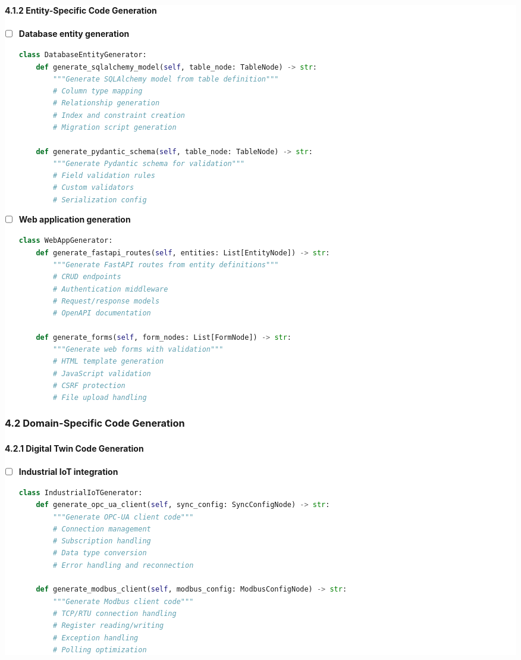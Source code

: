 #### 4.1.2 Entity-Specific Code Generation
- [ ] **Database entity generation**
  ```python
  class DatabaseEntityGenerator:
      def generate_sqlalchemy_model(self, table_node: TableNode) -> str:
          """Generate SQLAlchemy model from table definition"""
          # Column type mapping
          # Relationship generation
          # Index and constraint creation
          # Migration script generation
          
      def generate_pydantic_schema(self, table_node: TableNode) -> str:
          """Generate Pydantic schema for validation"""
          # Field validation rules
          # Custom validators
          # Serialization config
  ```

- [ ] **Web application generation**
  ```python
  class WebAppGenerator:
      def generate_fastapi_routes(self, entities: List[EntityNode]) -> str:
          """Generate FastAPI routes from entity definitions"""
          # CRUD endpoints
          # Authentication middleware
          # Request/response models
          # OpenAPI documentation
          
      def generate_forms(self, form_nodes: List[FormNode]) -> str:
          """Generate web forms with validation"""
          # HTML template generation
          # JavaScript validation
          # CSRF protection
          # File upload handling
  ```

### 4.2 Domain-Specific Code Generation

#### 4.2.1 Digital Twin Code Generation
- [ ] **Industrial IoT integration**
  ```python
  class IndustrialIoTGenerator:
      def generate_opc_ua_client(self, sync_config: SyncConfigNode) -> str:
          """Generate OPC-UA client code"""
          # Connection management
          # Subscription handling
          # Data type conversion
          # Error handling and reconnection
          
      def generate_modbus_client(self, modbus_config: ModbusConfigNode) -> str:
          """Generate Modbus client code"""
          # TCP/RTU connection handling
          # Register reading/writing
          # Exception handling
          # Polling optimization
  ```
